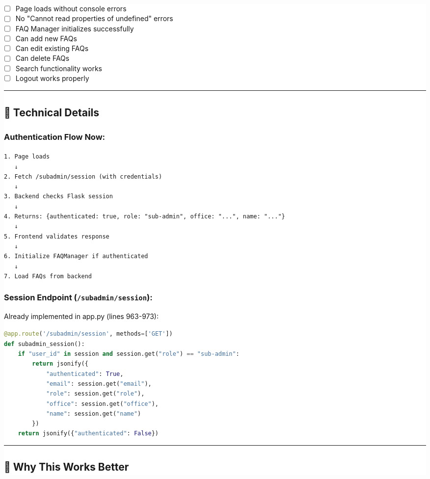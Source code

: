 - [ ] Page loads without console errors
- [ ] No "Cannot read properties of undefined" errors
- [ ] FAQ Manager initializes successfully
- [ ] Can add new FAQs
- [ ] Can edit existing FAQs
- [ ] Can delete FAQs
- [ ] Search functionality works
- [ ] Logout works properly

---

## 🔧 Technical Details

### Authentication Flow Now:

```
1. Page loads
   ↓
2. Fetch /subadmin/session (with credentials)
   ↓
3. Backend checks Flask session
   ↓
4. Returns: {authenticated: true, role: "sub-admin", office: "...", name: "..."}
   ↓
5. Frontend validates response
   ↓
6. Initialize FAQManager if authenticated
   ↓
7. Load FAQs from backend
```

### Session Endpoint (`/subadmin/session`):
Already implemented in app.py (lines 963-973):

```python
@app.route('/subadmin/session', methods=['GET'])
def subadmin_session():
    if "user_id" in session and session.get("role") == "sub-admin":
        return jsonify({
            "authenticated": True,
            "email": session.get("email"),
            "role": session.get("role"),
            "office": session.get("office"),
            "name": session.get("name")
        })
    return jsonify({"authenticated": False})
```

---

## 🎯 Why This Works Better
